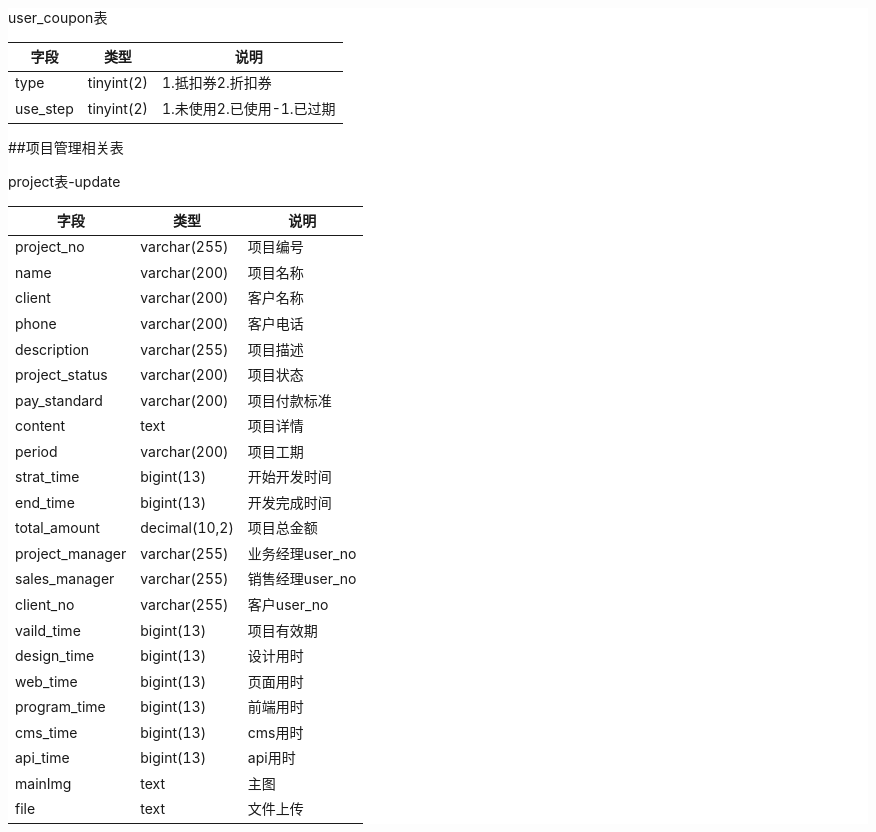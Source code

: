 

user_coupon表

| 字段 | 类型 | 说明 |
| ------    | ------  | ------ | 
| type | tinyint(2) | 1.抵扣券2.折扣券 |
| use_step | tinyint(2) | 1.未使用2.已使用-1.已过期 |



##项目管理相关表

project表-update

| 字段 | 类型 | 说明 |
| ------    | ------  | ------ | 
| project_no | varchar(255) | 项目编号 |
| name | varchar(200) | 项目名称 |
| client | varchar(200) | 客户名称 |
| phone | varchar(200) | 客户电话 |
| description | varchar(255) | 项目描述 |
| project_status | varchar(200) | 项目状态 |
| pay_standard | varchar(200) | 项目付款标准 |
| content | text | 项目详情 |
| period | varchar(200) | 项目工期 |
| strat_time | bigint(13) | 开始开发时间 |
| end_time | bigint(13) | 开发完成时间 |
| total_amount | decimal(10,2) | 项目总金额 |
| project_manager | varchar(255) | 业务经理user_no |
| sales_manager | varchar(255) | 销售经理user_no |
| client_no | varchar(255) | 客户user_no |
| vaild_time | bigint(13) | 项目有效期 |
| design_time | bigint(13) | 设计用时 |
| web_time | bigint(13) | 页面用时 |
| program_time | bigint(13) | 前端用时 |
| cms_time | bigint(13) | cms用时 |
| api_time | bigint(13) | api用时 |
| mainImg | text | 主图 |
| file | text | 文件上传 |
